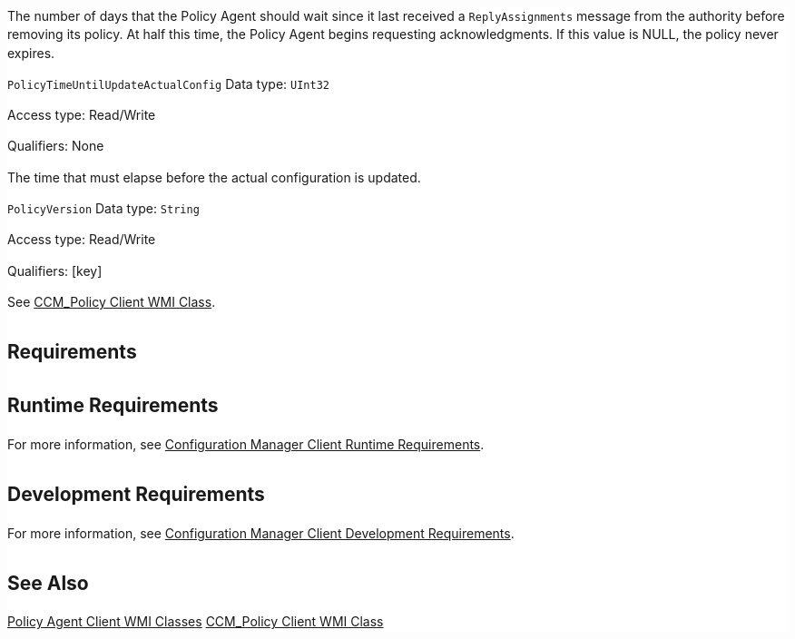  The number of days that the Policy Agent should wait since it last received a `ReplyAssignments` message from the authority before removing its policy. At half this time, the Policy Agent begins requesting acknowledgments. If this value is NULL, the policy never expires.

 `PolicyTimeUntilUpdateActualConfig`
 Data type: `UInt32`

 Access type: Read/Write

 Qualifiers: None

 The time that must elapse before the actual configuration is updated.

 `PolicyVersion`
 Data type: `String`

 Access type: Read/Write

 Qualifiers: [key]

 See [CCM_Policy Client WMI Class](../../../../../develop/reference/core/clients/client-classes/ccm_policy-client-wmi-class.md).

## Requirements

## Runtime Requirements
 For more information, see [Configuration Manager Client Runtime Requirements](../../../../../develop/core/reqs/client-runtime-requirements.md).

## Development Requirements
 For more information, see [Configuration Manager Client Development Requirements](../../../../../develop/core/reqs/client-development-requirements.md).

## See Also
 [Policy Agent Client WMI Classes](../../../../../develop/reference/core/clients/client-classes/policy-agent-client-wmi-classes.md)
 [CCM_Policy Client WMI Class](../../../../../develop/reference/core/clients/client-classes/ccm_policy-client-wmi-class.md)
